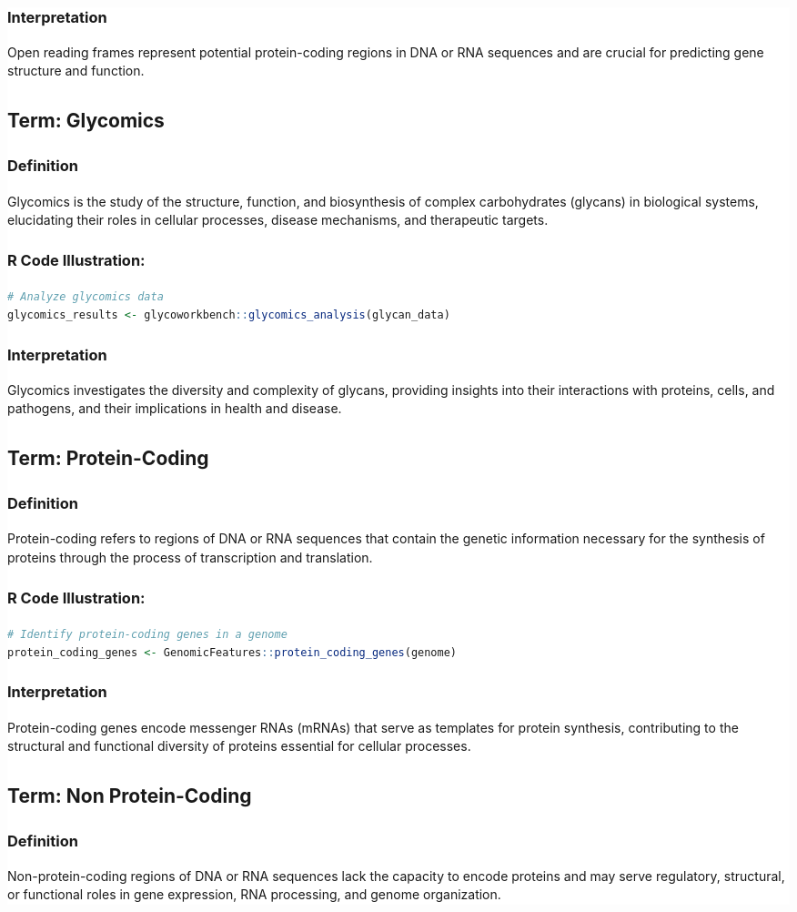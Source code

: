 ### Interpretation

Open reading frames represent potential protein-coding regions in DNA or RNA sequences and are crucial for predicting gene structure and function.

## Term: Glycomics

### Definition

Glycomics is the study of the structure, function, and biosynthesis of complex carbohydrates (glycans) in biological systems, elucidating their roles in cellular processes, disease mechanisms, and therapeutic targets.

### R Code Illustration:

```R
# Analyze glycomics data
glycomics_results <- glycoworkbench::glycomics_analysis(glycan_data)

```

### Interpretation

Glycomics investigates the diversity and complexity of glycans, providing insights into their interactions with proteins, cells, and pathogens, and their implications in health and disease.

## Term: Protein-Coding

### Definition

Protein-coding refers to regions of DNA or RNA sequences that contain the genetic information necessary for the synthesis of proteins through the process of transcription and translation.

### R Code Illustration:

```R
# Identify protein-coding genes in a genome
protein_coding_genes <- GenomicFeatures::protein_coding_genes(genome)

```

### Interpretation

Protein-coding genes encode messenger RNAs (mRNAs) that serve as templates for protein synthesis, contributing to the structural and functional diversity of proteins essential for cellular processes.

## Term: Non Protein-Coding

### Definition

Non-protein-coding regions of DNA or RNA sequences lack the capacity to encode proteins and may serve regulatory, structural, or functional roles in gene expression, RNA processing, and genome organization.

